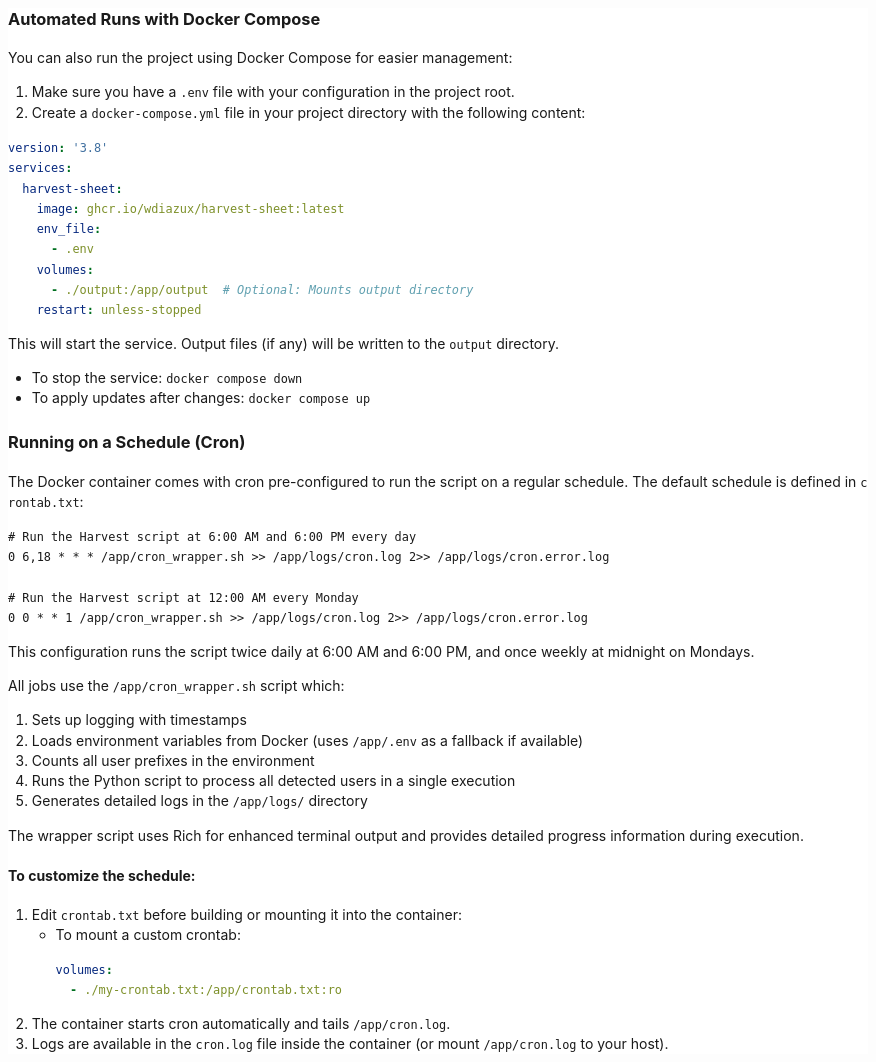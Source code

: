 ### Automated Runs with Docker Compose

You can also run the project using Docker Compose for easier management:

1. Make sure you have a `.env` file with your configuration in the project root.
2. Create a `docker-compose.yml` file in your project directory with the following content:

```yaml
version: '3.8'
services:
  harvest-sheet:
    image: ghcr.io/wdiazux/harvest-sheet:latest
    env_file:
      - .env
    volumes:
      - ./output:/app/output  # Optional: Mounts output directory
    restart: unless-stopped
```

This will start the service. Output files (if any) will be written to the `output` directory.

- To stop the service: `docker compose down`
- To apply updates after changes: `docker compose up`

### Running on a Schedule (Cron)

The Docker container comes with cron pre-configured to run the script on a regular schedule. The default schedule is defined in `crontab.txt`:

```
# Run the Harvest script at 6:00 AM and 6:00 PM every day
0 6,18 * * * /app/cron_wrapper.sh >> /app/logs/cron.log 2>> /app/logs/cron.error.log

# Run the Harvest script at 12:00 AM every Monday
0 0 * * 1 /app/cron_wrapper.sh >> /app/logs/cron.log 2>> /app/logs/cron.error.log
```

This configuration runs the script twice daily at 6:00 AM and 6:00 PM, and once weekly at midnight on Mondays.

All jobs use the `/app/cron_wrapper.sh` script which:
1. Sets up logging with timestamps
2. Loads environment variables from Docker (uses `/app/.env` as a fallback if available)
3. Counts all user prefixes in the environment
4. Runs the Python script to process all detected users in a single execution
5. Generates detailed logs in the `/app/logs/` directory

The wrapper script uses Rich for enhanced terminal output and provides detailed progress information during execution.

#### To customize the schedule:
1. Edit `crontab.txt` before building or mounting it into the container:
   - To mount a custom crontab:
     ```yaml
     volumes:
       - ./my-crontab.txt:/app/crontab.txt:ro
     ```
2. The container starts cron automatically and tails `/app/cron.log`.
3. Logs are available in the `cron.log` file inside the container (or mount `/app/cron.log` to your host).
